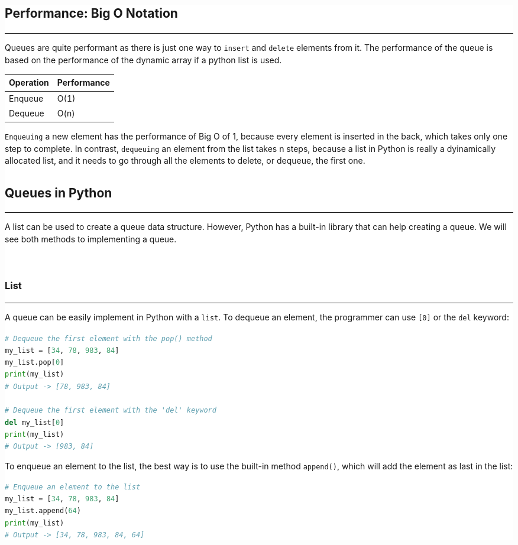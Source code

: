 
## Performance: Big O Notation
---
Queues are quite performant as there is just one way to `insert` and `delete` elements from it. The performance of the queue is based on the performance of the dynamic array if a python list is used.

|   Operation   |   Performance |
|   ---------   |   ----------- |
|   Enqueue     |   O(1)        |
|   Dequeue     |   O(n)        |

`Enqueuing` a new element has the performance of Big O of 1, because every element is inserted in the back, which takes only one step to complete. In contrast, `dequeuing` an element from the list takes n steps, because a list in Python is really a dyinamically allocated list, and it needs to go through all the elements to delete, or dequeue, the first one.


## Queues in Python
---
A list can be used to create a queue data structure. However, Python has a built-in library that can help creating a queue. We will see both methods to implementing a queue.

&nbsp;
### List
---
A queue can be easily implement in Python with a `list`. To dequeue an element, the programmer can use `[0]` or the `del` keyword:
```python
# Dequeue the first element with the pop() method
my_list = [34, 78, 983, 84]
my_list.pop[0]
print(my_list)
# Output -> [78, 983, 84]

# Dequeue the first element with the 'del' keyword
del my_list[0]
print(my_list)
# Output -> [983, 84]
```

To enqueue an element to the list, the best way is to use the built-in method `append()`, which will add the element as last in the list:

```python
# Enqueue an element to the list
my_list = [34, 78, 983, 84]
my_list.append(64)
print(my_list)
# Output -> [34, 78, 983, 84, 64]
```
